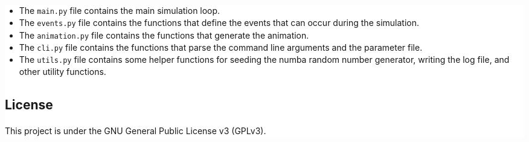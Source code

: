 - The `main.py` file contains the main simulation loop. 
- The `events.py` file contains the functions that define the events that can occur during the simulation. 
- The `animation.py` file contains the functions that generate the animation. 
- The `cli.py` file contains the functions that parse the command line arguments and the parameter file.
- The `utils.py` file contains some helper functions for seeding the numba random number generator, writing the log file, and other utility functions.



## License
This project is under the GNU General Public License v3 (GPLv3).